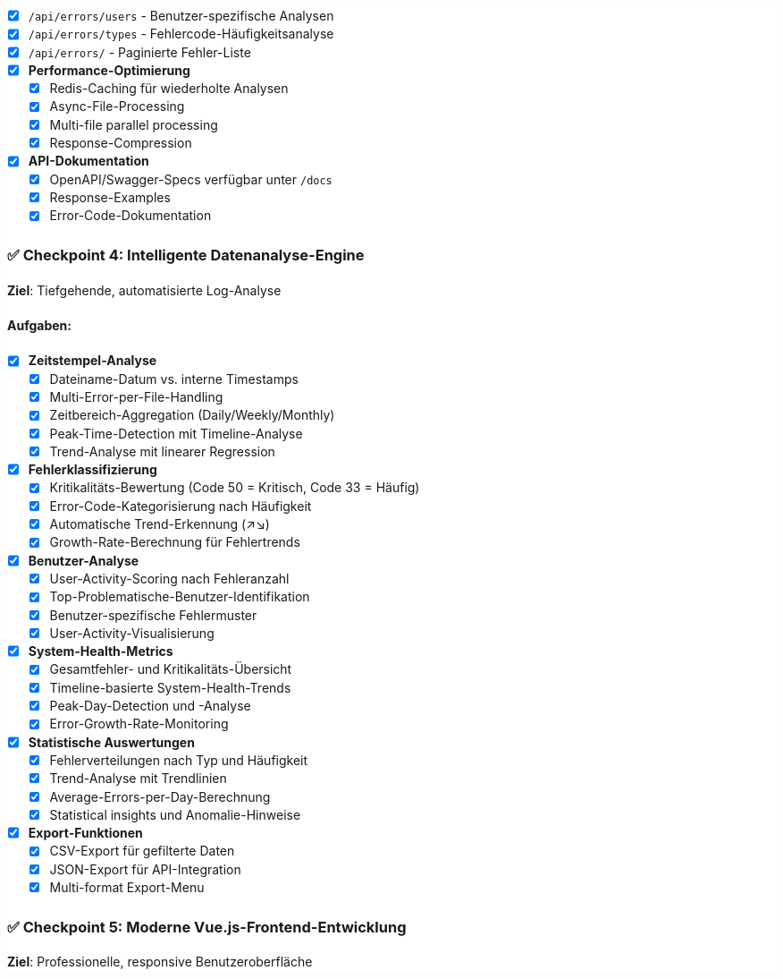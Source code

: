  - [x] `/api/errors/users` - Benutzer-spezifische Analysen
  - [x] `/api/errors/types` - Fehlercode-Häufigkeitsanalyse
  - [x] `/api/errors/` - Paginierte Fehler-Liste
- [x] **Performance-Optimierung**
  - [x] Redis-Caching für wiederholte Analysen
  - [x] Async-File-Processing
  - [x] Multi-file parallel processing
  - [x] Response-Compression
- [x] **API-Dokumentation**
  - [x] OpenAPI/Swagger-Specs verfügbar unter `/docs`
  - [x] Response-Examples
  - [x] Error-Code-Dokumentation

### ✅ Checkpoint 4: Intelligente Datenanalyse-Engine
**Ziel**: Tiefgehende, automatisierte Log-Analyse

#### Aufgaben:
- [x] **Zeitstempel-Analyse**
  - [x] Dateiname-Datum vs. interne Timestamps
  - [x] Multi-Error-per-File-Handling
  - [x] Zeitbereich-Aggregation (Daily/Weekly/Monthly)
  - [x] Peak-Time-Detection mit Timeline-Analyse
  - [x] Trend-Analyse mit linearer Regression
- [x] **Fehlerklassifizierung**
  - [x] Kritikalitäts-Bewertung (Code 50 = Kritisch, Code 33 = Häufig)
  - [x] Error-Code-Kategorisierung nach Häufigkeit
  - [x] Automatische Trend-Erkennung (↗️↘️)
  - [x] Growth-Rate-Berechnung für Fehlertrends
- [x] **Benutzer-Analyse**
  - [x] User-Activity-Scoring nach Fehleranzahl
  - [x] Top-Problematische-Benutzer-Identifikation
  - [x] Benutzer-spezifische Fehlermuster
  - [x] User-Activity-Visualisierung
- [x] **System-Health-Metrics**
  - [x] Gesamtfehler- und Kritikalitäts-Übersicht
  - [x] Timeline-basierte System-Health-Trends
  - [x] Peak-Day-Detection und -Analyse
  - [x] Error-Growth-Rate-Monitoring
- [x] **Statistische Auswertungen**
  - [x] Fehlerverteilungen nach Typ und Häufigkeit
  - [x] Trend-Analyse mit Trendlinien
  - [x] Average-Errors-per-Day-Berechnung
  - [x] Statistical insights und Anomalie-Hinweise
- [x] **Export-Funktionen**
  - [x] CSV-Export für gefilterte Daten
  - [x] JSON-Export für API-Integration
  - [x] Multi-format Export-Menu

### ✅ Checkpoint 5: Moderne Vue.js-Frontend-Entwicklung
**Ziel**: Professionelle, responsive Benutzeroberfläche
